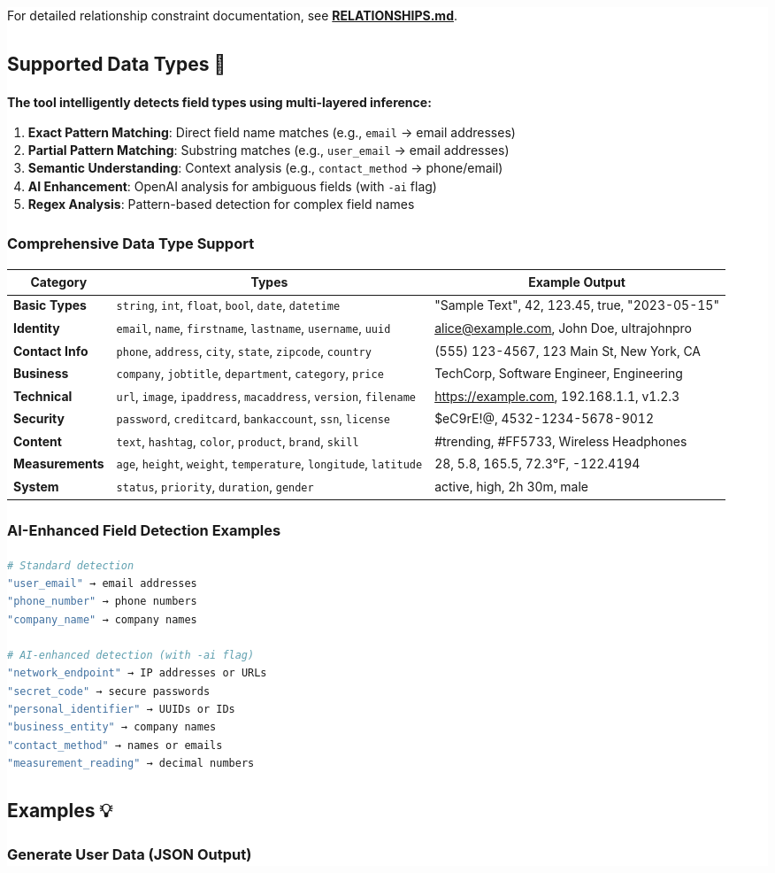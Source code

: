 For detailed relationship constraint documentation, see **[RELATIONSHIPS.md](RELATIONSHIPS.md)**.

## Supported Data Types 🎯

**The tool intelligently detects field types using multi-layered inference:**
1. **Exact Pattern Matching**: Direct field name matches (e.g., `email` → email addresses)
2. **Partial Pattern Matching**: Substring matches (e.g., `user_email` → email addresses)  
3. **Semantic Understanding**: Context analysis (e.g., `contact_method` → phone/email)
4. **AI Enhancement**: OpenAI analysis for ambiguous fields (with `-ai` flag)
5. **Regex Analysis**: Pattern-based detection for complex field names

### Comprehensive Data Type Support

| Category | Types | Example Output |
|----------|-------|----------------|
| **Basic Types** | `string`, `int`, `float`, `bool`, `date`, `datetime` | "Sample Text", 42, 123.45, true, "2023-05-15" |
| **Identity** | `email`, `name`, `firstname`, `lastname`, `username`, `uuid` | alice@example.com, John Doe, ultrajohnpro |
| **Contact Info** | `phone`, `address`, `city`, `state`, `zipcode`, `country` | (555) 123-4567, 123 Main St, New York, CA |
| **Business** | `company`, `jobtitle`, `department`, `category`, `price` | TechCorp, Software Engineer, Engineering |
| **Technical** | `url`, `image`, `ipaddress`, `macaddress`, `version`, `filename` | https://example.com, 192.168.1.1, v1.2.3 |
| **Security** | `password`, `creditcard`, `bankaccount`, `ssn`, `license` | $eC9rE!@, 4532-1234-5678-9012 |
| **Content** | `text`, `hashtag`, `color`, `product`, `brand`, `skill` | #trending, #FF5733, Wireless Headphones |
| **Measurements** | `age`, `height`, `weight`, `temperature`, `longitude`, `latitude` | 28, 5.8, 165.5, 72.3°F, -122.4194 |
| **System** | `status`, `priority`, `duration`, `gender` | active, high, 2h 30m, male |

### AI-Enhanced Field Detection Examples

```bash
# Standard detection
"user_email" → email addresses
"phone_number" → phone numbers  
"company_name" → company names

# AI-enhanced detection (with -ai flag)
"network_endpoint" → IP addresses or URLs
"secret_code" → secure passwords
"personal_identifier" → UUIDs or IDs
"business_entity" → company names
"contact_method" → names or emails
"measurement_reading" → decimal numbers
```

## Examples 💡

### Generate User Data (JSON Output)
